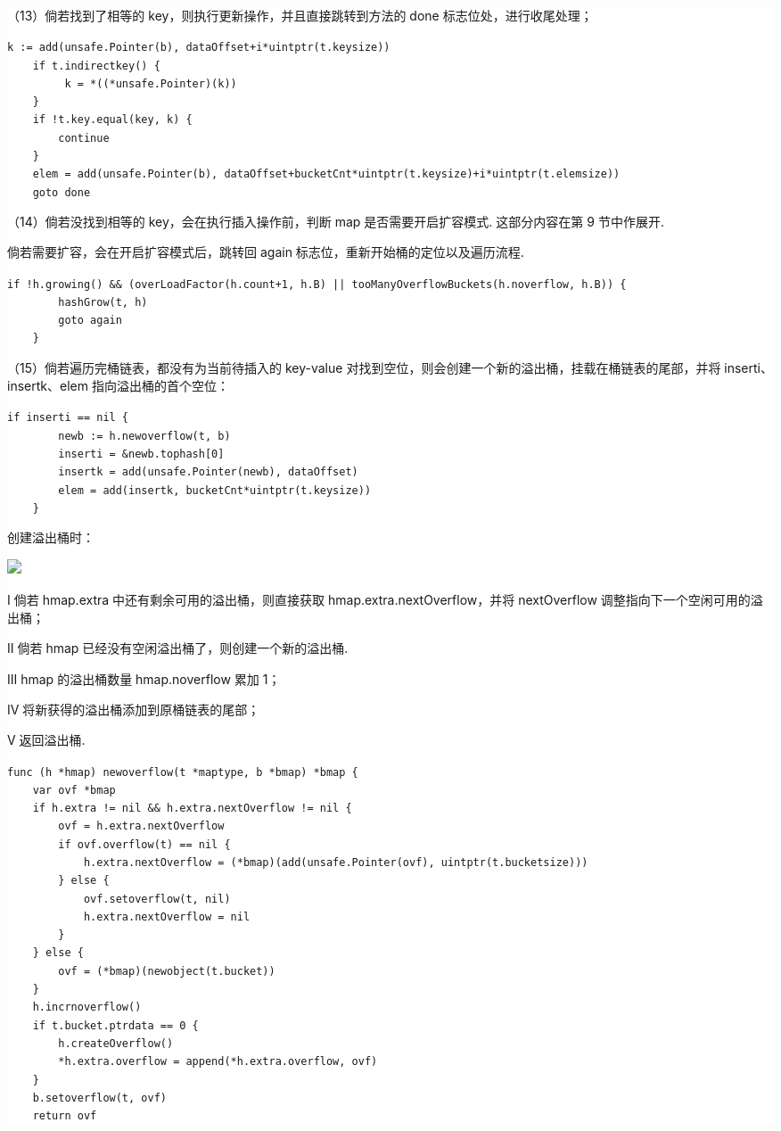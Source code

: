（13）倘若找到了相等的 key，则执行更新操作，并且直接跳转到方法的 done 标志位处，进行收尾处理；

```
k := add(unsafe.Pointer(b), dataOffset+i*uintptr(t.keysize))
    if t.indirectkey() {
         k = *((*unsafe.Pointer)(k))
    }
    if !t.key.equal(key, k) {
        continue
    }
    elem = add(unsafe.Pointer(b), dataOffset+bucketCnt*uintptr(t.keysize)+i*uintptr(t.elemsize))
    goto done
```

（14）倘若没找到相等的 key，会在执行插入操作前，判断 map 是否需要开启扩容模式. 这部分内容在第 9 节中作展开.

倘若需要扩容，会在开启扩容模式后，跳转回 again 标志位，重新开始桶的定位以及遍历流程.

```
if !h.growing() && (overLoadFactor(h.count+1, h.B) || tooManyOverflowBuckets(h.noverflow, h.B)) {
        hashGrow(t, h)
        goto again 
    }
```

（15）倘若遍历完桶链表，都没有为当前待插入的 key-value 对找到空位，则会创建一个新的溢出桶，挂载在桶链表的尾部，并将 inserti、insertk、elem 指向溢出桶的首个空位：

```
if inserti == nil {
        newb := h.newoverflow(t, b)
        inserti = &newb.tophash[0]
        insertk = add(unsafe.Pointer(newb), dataOffset)
        elem = add(insertk, bucketCnt*uintptr(t.keysize))
    }
```

创建溢出桶时：

![](https://pic1.zhimg.com/v2-fcfb5d30316278cdcc3777832dc7ebfa_r.jpg)

I 倘若 hmap.extra 中还有剩余可用的溢出桶，则直接获取 hmap.extra.nextOverflow，并将 nextOverflow 调整指向下一个空闲可用的溢出桶；

II 倘若 hmap 已经没有空闲溢出桶了，则创建一个新的溢出桶.

III hmap 的溢出桶数量 hmap.noverflow 累加 1；

IV 将新获得的溢出桶添加到原桶链表的尾部；

V 返回溢出桶.

```
func (h *hmap) newoverflow(t *maptype, b *bmap) *bmap {
    var ovf *bmap
    if h.extra != nil && h.extra.nextOverflow != nil {
        ovf = h.extra.nextOverflow
        if ovf.overflow(t) == nil {
            h.extra.nextOverflow = (*bmap)(add(unsafe.Pointer(ovf), uintptr(t.bucketsize)))
        } else {
            ovf.setoverflow(t, nil)
            h.extra.nextOverflow = nil
        }
    } else {
        ovf = (*bmap)(newobject(t.bucket))
    }
    h.incrnoverflow()
    if t.bucket.ptrdata == 0 {
        h.createOverflow()
        *h.extra.overflow = append(*h.extra.overflow, ovf)
    }
    b.setoverflow(t, ovf)
    return ovf
```